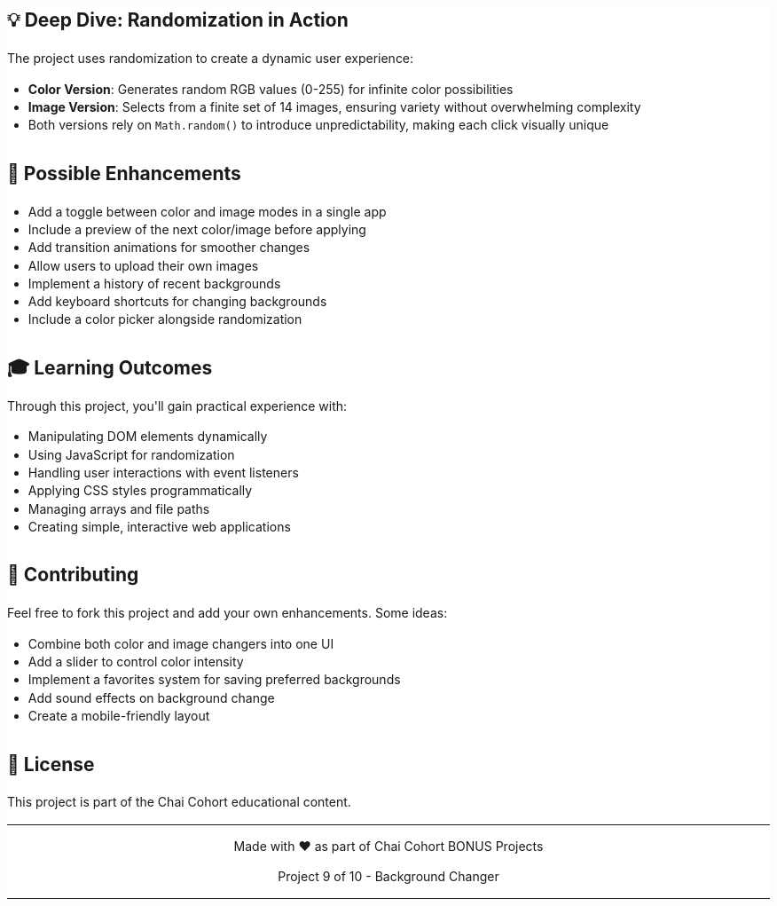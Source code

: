 ## 💡 Deep Dive: Randomization in Action

The project uses randomization to create a dynamic user experience:
- **Color Version**: Generates random RGB values (0-255) for infinite color possibilities
- **Image Version**: Selects from a finite set of 14 images, ensuring variety without overwhelming complexity
- Both versions rely on `Math.random()` to introduce unpredictability, making each click visually unique

## 🔄 Possible Enhancements

- Add a toggle between color and image modes in a single app
- Include a preview of the next color/image before applying
- Add transition animations for smoother changes
- Allow users to upload their own images
- Implement a history of recent backgrounds
- Add keyboard shortcuts for changing backgrounds
- Include a color picker alongside randomization

## 🎓 Learning Outcomes

Through this project, you'll gain practical experience with:
- Manipulating DOM elements dynamically
- Using JavaScript for randomization
- Handling user interactions with event listeners
- Applying CSS styles programmatically
- Managing arrays and file paths
- Creating simple, interactive web applications

## 🤝 Contributing

Feel free to fork this project and add your own enhancements. Some ideas:
- Combine both color and image changers into one UI
- Add a slider to control color intensity
- Implement a favorites system for saving preferred backgrounds
- Add sound effects on background change
- Create a mobile-friendly layout

## 📜 License

This project is part of the Chai Cohort educational content.

---

<div align="center">
  <p>Made with ❤️ as part of Chai Cohort BONUS Projects</p>
  <p>Project 9 of 10 - Background Changer</p>
</div>

---